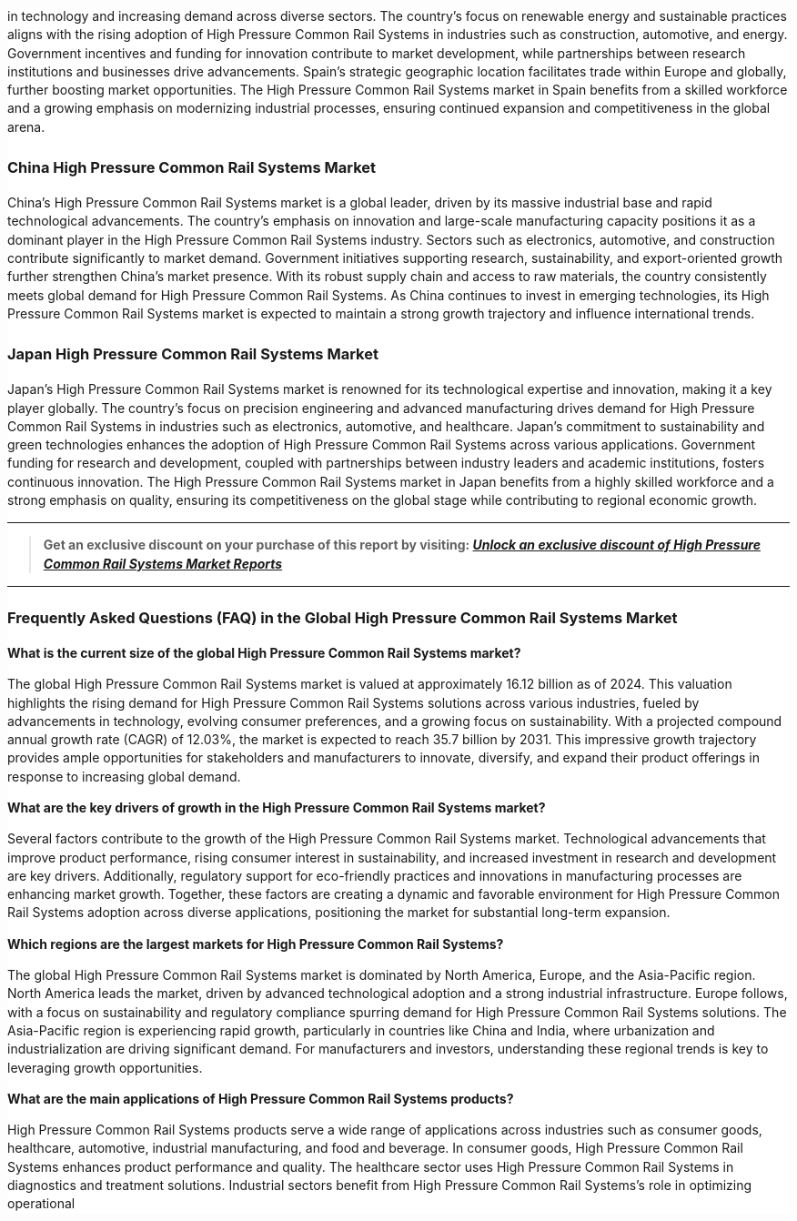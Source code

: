 in technology and increasing demand across diverse sectors. The country&rsquo;s focus on renewable energy and sustainable practices aligns with the rising adoption of High Pressure Common Rail Systems in industries such as construction, automotive, and energy. Government incentives and funding for innovation contribute to market development, while partnerships between research institutions and businesses drive advancements. Spain&rsquo;s strategic geographic location facilitates trade within Europe and globally, further boosting market opportunities. The High Pressure Common Rail Systems market in Spain benefits from a skilled workforce and a growing emphasis on modernizing industrial processes, ensuring continued expansion and competitiveness in the global arena.</p><h3>China High Pressure Common Rail Systems Market</h3><p>China&rsquo;s High Pressure Common Rail Systems market is a global leader, driven by its massive industrial base and rapid technological advancements. The country&rsquo;s emphasis on innovation and large-scale manufacturing capacity positions it as a dominant player in the High Pressure Common Rail Systems industry. Sectors such as electronics, automotive, and construction contribute significantly to market demand. Government initiatives supporting research, sustainability, and export-oriented growth further strengthen China&rsquo;s market presence. With its robust supply chain and access to raw materials, the country consistently meets global demand for High Pressure Common Rail Systems. As China continues to invest in emerging technologies, its High Pressure Common Rail Systems market is expected to maintain a strong growth trajectory and influence international trends.</p><h3>Japan High Pressure Common Rail Systems Market</h3><p>Japan&rsquo;s High Pressure Common Rail Systems market is renowned for its technological expertise and innovation, making it a key player globally. The country&rsquo;s focus on precision engineering and advanced manufacturing drives demand for High Pressure Common Rail Systems in industries such as electronics, automotive, and healthcare. Japan&rsquo;s commitment to sustainability and green technologies enhances the adoption of High Pressure Common Rail Systems across various applications. Government funding for research and development, coupled with partnerships between industry leaders and academic institutions, fosters continuous innovation. The High Pressure Common Rail Systems market in Japan benefits from a highly skilled workforce and a strong emphasis on quality, ensuring its competitiveness on the global stage while contributing to regional economic growth.</p><hr /><blockquote><p><strong>Get an exclusive discount on your purchase of this report by visiting: <em><a href="://marketresearchpulse.com/ask-for-discount/140110?utm_source=Github&amp;utm_medium=0110">Unlock an exclusive discount of High Pressure Common Rail Systems Market Reports</a></em>&nbsp;</strong></p></blockquote><hr /><h3>Frequently Asked Questions (FAQ) in the Global High Pressure Common Rail Systems Market</h3><p><strong>What is the current size of the global High Pressure Common Rail Systems market?</strong></p><p>The global High Pressure Common Rail Systems market is valued at approximately 16.12 billion as of 2024. This valuation highlights the rising demand for High Pressure Common Rail Systems solutions across various industries, fueled by advancements in technology, evolving consumer preferences, and a growing focus on sustainability. With a projected compound annual growth rate (CAGR) of 12.03%, the market is expected to reach 35.7 billion by 2031. This impressive growth trajectory provides ample opportunities for stakeholders and manufacturers to innovate, diversify, and expand their product offerings in response to increasing global demand.</p><p><strong>What are the key drivers of growth in the High Pressure Common Rail Systems market?</strong></p><p>Several factors contribute to the growth of the High Pressure Common Rail Systems market. Technological advancements that improve product performance, rising consumer interest in sustainability, and increased investment in research and development are key drivers. Additionally, regulatory support for eco-friendly practices and innovations in manufacturing processes are enhancing market growth. Together, these factors are creating a dynamic and favorable environment for High Pressure Common Rail Systems adoption across diverse applications, positioning the market for substantial long-term expansion.</p><p><strong>Which regions are the largest markets for High Pressure Common Rail Systems?</strong></p><p>The global High Pressure Common Rail Systems market is dominated by North America, Europe, and the Asia-Pacific region. North America leads the market, driven by advanced technological adoption and a strong industrial infrastructure. Europe follows, with a focus on sustainability and regulatory compliance spurring demand for High Pressure Common Rail Systems solutions. The Asia-Pacific region is experiencing rapid growth, particularly in countries like China and India, where urbanization and industrialization are driving significant demand. For manufacturers and investors, understanding these regional trends is key to leveraging growth opportunities.</p><p><strong>What are the main applications of High Pressure Common Rail Systems products?</strong></p><p>High Pressure Common Rail Systems products serve a wide range of applications across industries such as consumer goods, healthcare, automotive, industrial manufacturing, and food and beverage. In consumer goods, High Pressure Common Rail Systems enhances product performance and quality. The healthcare sector uses High Pressure Common Rail Systems in diagnostics and treatment solutions. Industrial sectors benefit from High Pressure Common Rail Systems&rsquo;s role in optimizing operational